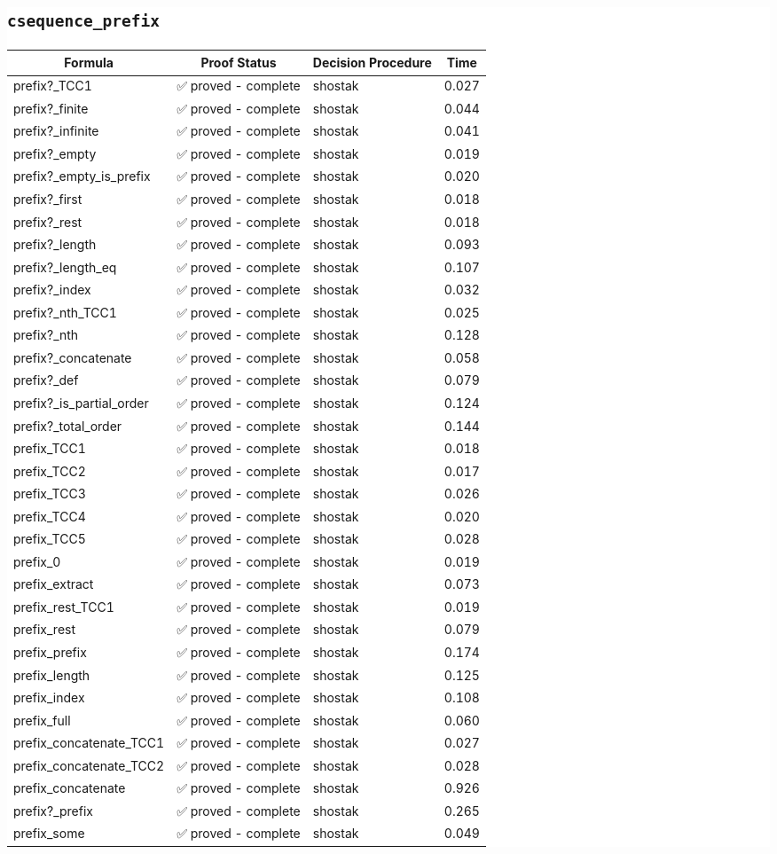 ## `csequence_prefix`

| Formula | Proof Status | Decision Procedure | Time |
| ---     | ---          | ---                | ---  |
|prefix?_TCC1|✅ proved - complete|shostak|0.027|
|prefix?_finite|✅ proved - complete|shostak|0.044|
|prefix?_infinite|✅ proved - complete|shostak|0.041|
|prefix?_empty|✅ proved - complete|shostak|0.019|
|prefix?_empty_is_prefix|✅ proved - complete|shostak|0.020|
|prefix?_first|✅ proved - complete|shostak|0.018|
|prefix?_rest|✅ proved - complete|shostak|0.018|
|prefix?_length|✅ proved - complete|shostak|0.093|
|prefix?_length_eq|✅ proved - complete|shostak|0.107|
|prefix?_index|✅ proved - complete|shostak|0.032|
|prefix?_nth_TCC1|✅ proved - complete|shostak|0.025|
|prefix?_nth|✅ proved - complete|shostak|0.128|
|prefix?_concatenate|✅ proved - complete|shostak|0.058|
|prefix?_def|✅ proved - complete|shostak|0.079|
|prefix?_is_partial_order|✅ proved - complete|shostak|0.124|
|prefix?_total_order|✅ proved - complete|shostak|0.144|
|prefix_TCC1|✅ proved - complete|shostak|0.018|
|prefix_TCC2|✅ proved - complete|shostak|0.017|
|prefix_TCC3|✅ proved - complete|shostak|0.026|
|prefix_TCC4|✅ proved - complete|shostak|0.020|
|prefix_TCC5|✅ proved - complete|shostak|0.028|
|prefix_0|✅ proved - complete|shostak|0.019|
|prefix_extract|✅ proved - complete|shostak|0.073|
|prefix_rest_TCC1|✅ proved - complete|shostak|0.019|
|prefix_rest|✅ proved - complete|shostak|0.079|
|prefix_prefix|✅ proved - complete|shostak|0.174|
|prefix_length|✅ proved - complete|shostak|0.125|
|prefix_index|✅ proved - complete|shostak|0.108|
|prefix_full|✅ proved - complete|shostak|0.060|
|prefix_concatenate_TCC1|✅ proved - complete|shostak|0.027|
|prefix_concatenate_TCC2|✅ proved - complete|shostak|0.028|
|prefix_concatenate|✅ proved - complete|shostak|0.926|
|prefix?_prefix|✅ proved - complete|shostak|0.265|
|prefix_some|✅ proved - complete|shostak|0.049|
